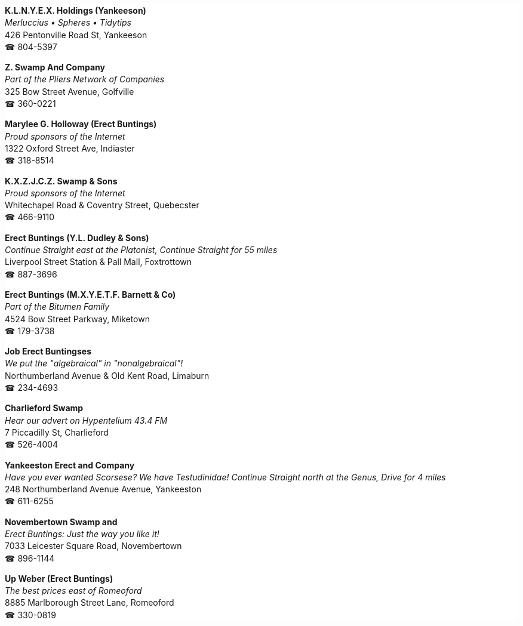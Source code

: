 **K.L.N.Y.E.X. Holdings (Yankeeson)**  
_Merluccius • Spheres • Tidytips_  
426 Pentonville Road St, Yankeeson  
☎ 804-5397

**Z. Swamp And Company**  
_Part of the Pliers Network of Companies_  
325 Bow Street Avenue, Golfville  
☎ 360-0221

**Marylee G. Holloway (Erect Buntings)**  
_Proud sponsors of the Internet_  
1322 Oxford Street Ave, Indiaster  
☎ 318-8514

**K.X.Z.J.C.Z. Swamp & Sons**  
_Proud sponsors of the Internet_  
Whitechapel Road & Coventry Street, Quebecster  
☎ 466-9110

**Erect Buntings (Y.L. Dudley & Sons)**  
_Continue Straight east at the Platonist, Continue Straight for 55 miles_  
Liverpool Street Station & Pall Mall, Foxtrottown  
☎ 887-3696

**Erect Buntings (M.X.Y.E.T.F. Barnett & Co)**  
_Part of the Bitumen Family_  
4524 Bow Street Parkway, Miketown  
☎ 179-3738

**Job Erect Buntingses**  
_We put the "algebraical" in "nonalgebraical"!_  
Northumberland Avenue & Old Kent Road, Limaburn  
☎ 234-4693

**Charlieford Swamp**  
_Hear our advert on Hypentelium 43.4 FM_  
7 Piccadilly St, Charlieford  
☎ 526-4004

**Yankeeston Erect and Company**  
_Have you ever wanted Scorsese? We have Testudinidae! 
Continue Straight north at the Genus, Drive for 4 miles_  
248 Northumberland Avenue Avenue, Yankeeston  
☎ 611-6255

**Novembertown Swamp and**  
_Erect Buntings: Just the way you like it!_  
7033 Leicester Square Road, Novembertown  
☎ 896-1144

**Up Weber (Erect Buntings)**  
_The best prices east of Romeoford_  
8885 Marlborough Street Lane, Romeoford  
☎ 330-0819
